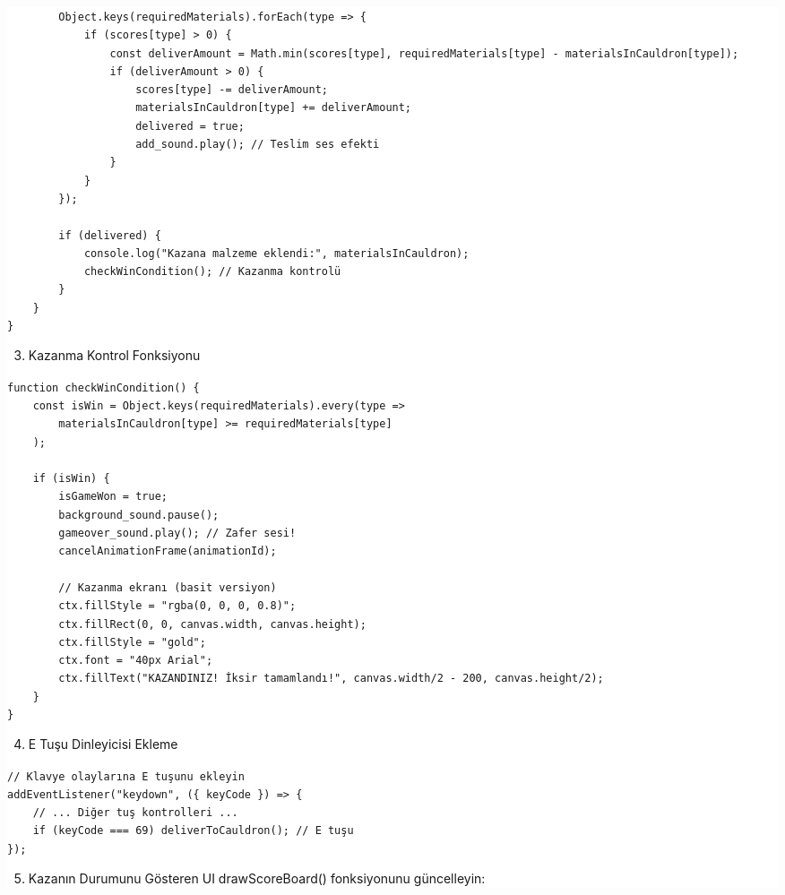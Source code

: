 ```
        Object.keys(requiredMaterials).forEach(type => {
            if (scores[type] > 0) {
                const deliverAmount = Math.min(scores[type], requiredMaterials[type] - materialsInCauldron[type]);
                if (deliverAmount > 0) {
                    scores[type] -= deliverAmount;
                    materialsInCauldron[type] += deliverAmount;
                    delivered = true;
                    add_sound.play(); // Teslim ses efekti
                }
            }
        });
        
        if (delivered) {
            console.log("Kazana malzeme eklendi:", materialsInCauldron);
            checkWinCondition(); // Kazanma kontrolü
        }
    }
}
```
3. Kazanma Kontrol Fonksiyonu
```
function checkWinCondition() {
    const isWin = Object.keys(requiredMaterials).every(type => 
        materialsInCauldron[type] >= requiredMaterials[type]
    );
    
    if (isWin) {
        isGameWon = true;
        background_sound.pause();
        gameover_sound.play(); // Zafer sesi!
        cancelAnimationFrame(animationId);
        
        // Kazanma ekranı (basit versiyon)
        ctx.fillStyle = "rgba(0, 0, 0, 0.8)";
        ctx.fillRect(0, 0, canvas.width, canvas.height);
        ctx.fillStyle = "gold";
        ctx.font = "40px Arial";
        ctx.fillText("KAZANDINIZ! İksir tamamlandı!", canvas.width/2 - 200, canvas.height/2);
    }
}
```
4. E Tuşu Dinleyicisi Ekleme
```
// Klavye olaylarına E tuşunu ekleyin
addEventListener("keydown", ({ keyCode }) => {
    // ... Diğer tuş kontrolleri ...
    if (keyCode === 69) deliverToCauldron(); // E tuşu
});
```
5. Kazanın Durumunu Gösteren UI
drawScoreBoard() fonksiyonunu güncelleyin:
